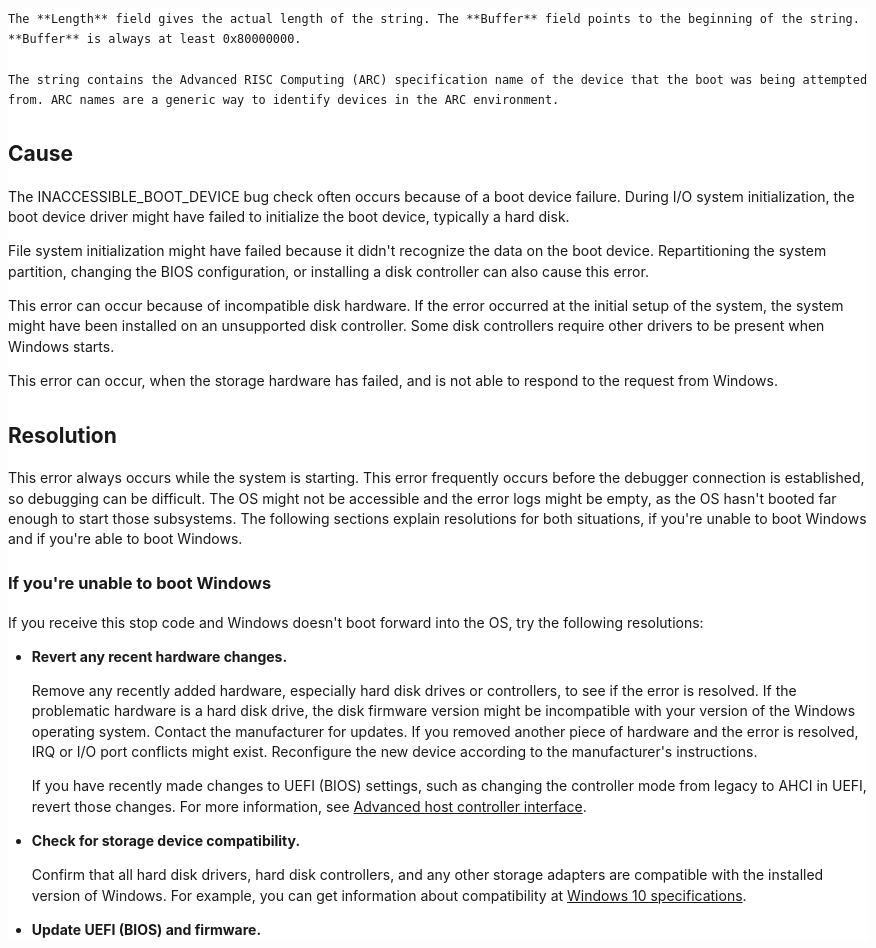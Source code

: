     The **Length** field gives the actual length of the string. The **Buffer** field points to the beginning of the string. **Buffer** is always at least 0x80000000.

    The string contains the Advanced RISC Computing (ARC) specification name of the device that the boot was being attempted from. ARC names are a generic way to identify devices in the ARC environment.

## Cause

The INACCESSIBLE_BOOT_DEVICE bug check often occurs because of a boot device failure. During I/O system initialization, the boot device driver might have failed to initialize the boot device, typically a hard disk.

File system initialization might have failed because it didn't recognize the data on the boot device. Repartitioning the system partition, changing the BIOS configuration, or installing a disk controller can also cause this error.

This error can occur because of incompatible disk hardware. If the error occurred at the initial setup of the system, the system might have been installed on an unsupported disk controller. Some disk controllers require other drivers to be present when Windows starts.

This error can occur, when the storage hardware has failed, and is not able to respond to the request from Windows.

## Resolution

This error always occurs while the system is starting. This error frequently occurs before the debugger connection is established, so debugging can be difficult. The OS might not be accessible and the error logs might be empty, as the OS hasn't booted far enough to start those subsystems. The following sections explain resolutions for both situations, if you're unable to boot Windows and if you're able to boot Windows.

### If you're unable to boot Windows

If you receive this stop code and Windows doesn't boot forward into the OS, try the following resolutions:

- **Revert any recent hardware changes.**

  Remove any recently added hardware, especially hard disk drives or controllers, to see if the error is resolved. If the problematic hardware is a hard disk drive, the disk firmware version might be incompatible with your version of the Windows operating system. Contact the manufacturer for updates. If you removed another piece of hardware and the error is resolved, IRQ or I/O port conflicts might exist. Reconfigure the new device according to the manufacturer's instructions.

  If you have recently made changes to UEFI (BIOS) settings, such as changing the controller mode from legacy to AHCI in UEFI, revert those changes. For more information, see [Advanced host controller interface](https://en.wikipedia.org/wiki/Advanced_Host_Controller_Interface).

- **Check for storage device compatibility.**

  Confirm that all hard disk drivers, hard disk controllers, and any other storage adapters are compatible with the installed version of Windows. For example, you can get information about compatibility at [Windows 10 specifications](https://www.microsoft.com/windows/windows-10-specifications).

- **Update UEFI (BIOS) and firmware.**
